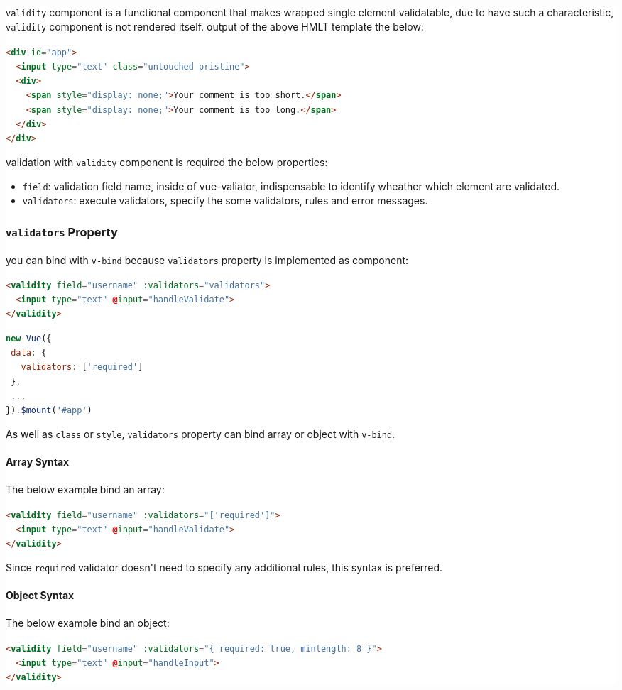 `validity` component is a functional component that makes wrapped single element validatable, due to have such a characteristic, `validity` component is not rendered itself. output of the above HMLT template the below:

```html
<div id="app">
  <input type="text" class="untouched pristine">
  <div>
    <span style="display: none;">Your comment is too short.</span>
    <span style="display: none;">Your comment is too long.</span>
  </div>
</div>
```

validation with `validity` component is required the below properties:

- `field`: validation field name, inside of vue-valiator, indispensable to identify wheather which element are validated.
- `validators`: execute validators, specify the some validators, rules and error messages.


### `validators` Property

you can bind with `v-bind` because `validators` property is implemented as component:

```html
<validity field="username" :validators="validators">
  <input type="text" @input="handleValidate">
</validity>
```
```javascript
new Vue({
 data: {
   validators: ['required']
 },
 ...
}).$mount('#app')
```

As well as `class` or `style`, `validators` property can bind array or object with `v-bind`.

#### Array Syntax

The below example bind an array:

```html
<validity field="username" :validators="['required']">
  <input type="text" @input="handleValidate">
</validity>
```
Since `required` validator doesn't need to specify any additional rules, this syntax is preferred.

#### Object Syntax

The below example bind an object:

```html
<validity field="username" :validators="{ required: true, minlength: 8 }">
  <input type="text" @input="handleInput">
</validity>
```
